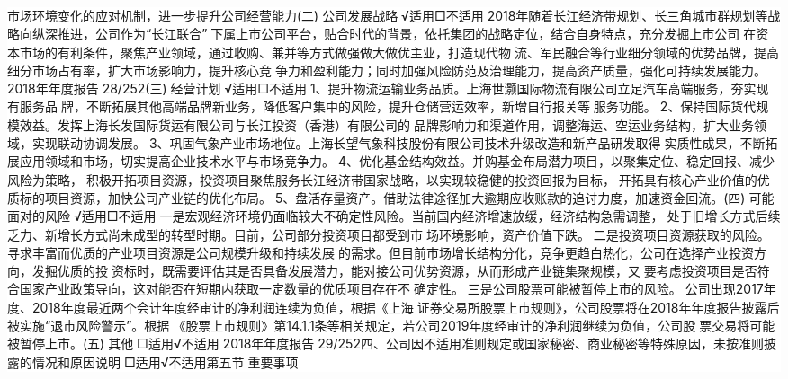 市场环境变化的应对机制，进一步提升公司经营能力(二)
公司发展战略
√适用□不适用
2018年随着长江经济带规划、长三角城市群规划等战略向纵深推进，公司作为“长江联合”
下属上市公司平台，贴合时代的背景，依托集团的战略定位，结合自身特点，充分发掘上市公司
在资本市场的有利条件，聚焦产业领域，通过收购、兼并等方式做强做大做优主业，打造现代物
流、军民融合等行业细分领域的优势品牌，提高细分市场占有率，扩大市场影响力，提升核心竞
争力和盈利能力；同时加强风险防范及治理能力，提高资产质量，强化可持续发展能力。2018年年度报告
28/252(三)
经营计划
√适用□不适用
1、提升物流运输业务品质。上海世灏国际物流有限公司立足汽车高端服务，夯实现有服务品
牌，不断拓展其他高端品牌新业务，降低客户集中的风险，提升仓储营运效率，新增自行报关等
服务功能。
2、保持国际货代规模效益。发挥上海长发国际货运有限公司与长江投资（香港）有限公司的
品牌影响力和渠道作用，调整海运、空运业务结构，扩大业务领域，实现联动协调发展。
3、巩固气象产业市场地位。上海长望气象科技股份有限公司技术升级改造和新产品研发取得
实质性成果，不断拓展应用领域和市场，切实提高企业技术水平与市场竞争力。
4、优化基金结构效益。并购基金布局潜力项目，以聚集定位、稳定回报、减少风险为策略，
积极开拓项目资源，投资项目聚焦服务长江经济带国家战略，以实现较稳健的投资回报为目标，
开拓具有核心产业价值的优质标的项目资源，加快公司产业链的优化布局。
5、盘活存量资产。借助法律途径加大逾期应收账款的追讨力度，加速资金回流。(四)
可能面对的风险
√适用□不适用
一是宏观经济环境仍面临较大不确定性风险。当前国内经济增速放缓，经济结构急需调整，
处于旧增长方式后续乏力、新增长方式尚未成型的转型时期。目前，公司部分投资项目都受到市
场环境影响，资产价值下跌。
二是投资项目资源获取的风险。寻求丰富而优质的产业项目资源是公司规模升级和持续发展
的需求。但目前市场增长结构分化，竞争更趋白热化，公司在选择产业投资方向，发掘优质的投
资标时，既需要评估其是否具备发展潜力，能对接公司优势资源，从而形成产业链集聚规模，又
要考虑投资项目是否符合国家产业政策导向，这对能否在短期内获取一定数量的优质项目存在不
确定性。
三是公司股票可能被暂停上市的风险。
公司出现2017年度、2018年度最近两个会计年度经审计的净利润连续为负值，根据《上海
证券交易所股票上市规则》，公司股票将在2018年年度报告披露后被实施“退市风险警示”。根据
《股票上市规则》第14.1.1条等相关规定，若公司2019年度经审计的净利润继续为负值，公司股
票交易将可能被暂停上市。(五)
其他
□适用√不适用
2018年年度报告
29/252四、公司因不适用准则规定或国家秘密、商业秘密等特殊原因，未按准则披露的情况和原因说明
□适用√不适用第五节
重要事项